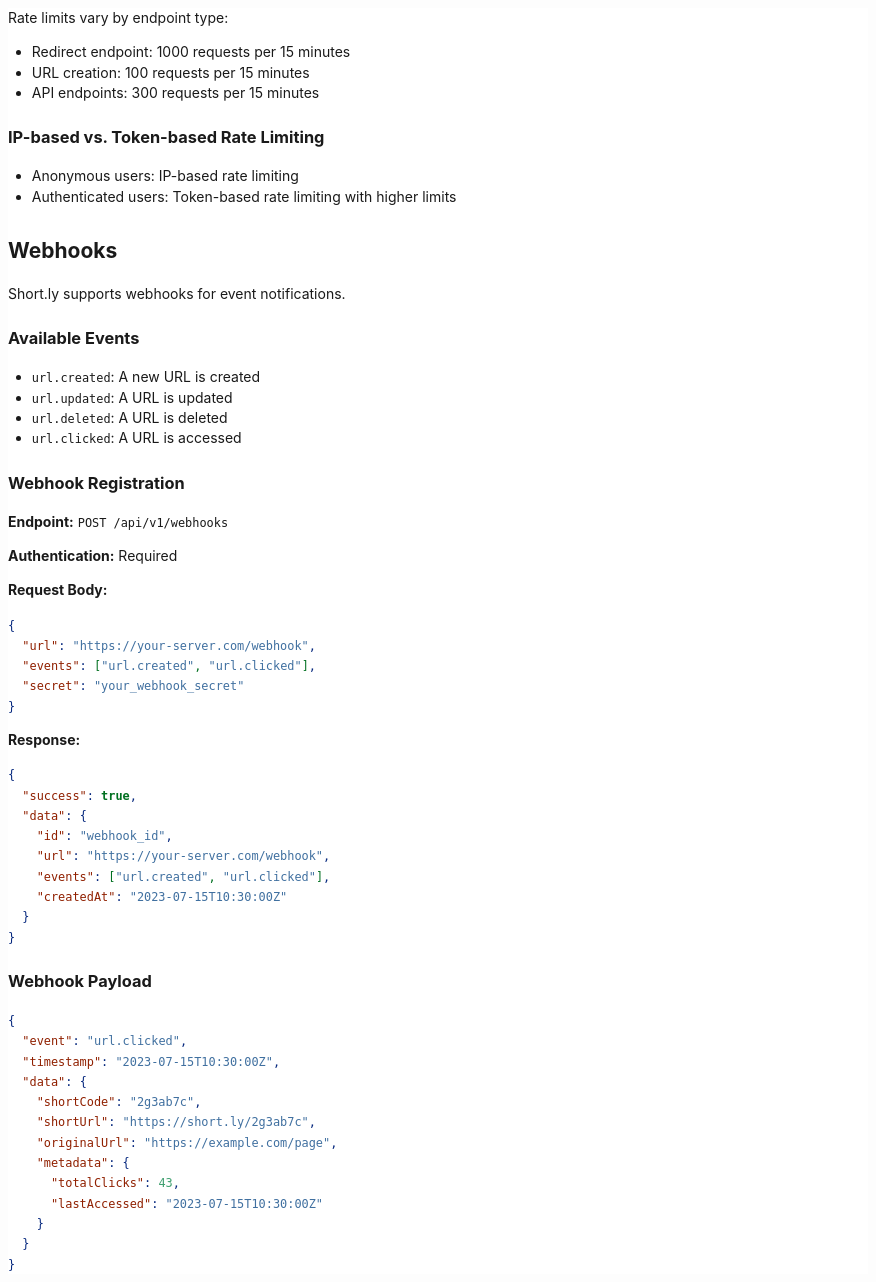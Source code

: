 Rate limits vary by endpoint type:

- Redirect endpoint: 1000 requests per 15 minutes
- URL creation: 100 requests per 15 minutes
- API endpoints: 300 requests per 15 minutes

### IP-based vs. Token-based Rate Limiting

- Anonymous users: IP-based rate limiting
- Authenticated users: Token-based rate limiting with higher limits

## Webhooks

Short.ly supports webhooks for event notifications.

### Available Events

- `url.created`: A new URL is created
- `url.updated`: A URL is updated
- `url.deleted`: A URL is deleted
- `url.clicked`: A URL is accessed

### Webhook Registration

**Endpoint:** `POST /api/v1/webhooks`

**Authentication:** Required

**Request Body:**

```json
{
  "url": "https://your-server.com/webhook",
  "events": ["url.created", "url.clicked"],
  "secret": "your_webhook_secret"
}
```

**Response:**

```json
{
  "success": true,
  "data": {
    "id": "webhook_id",
    "url": "https://your-server.com/webhook",
    "events": ["url.created", "url.clicked"],
    "createdAt": "2023-07-15T10:30:00Z"
  }
}
```

### Webhook Payload

```json
{
  "event": "url.clicked",
  "timestamp": "2023-07-15T10:30:00Z",
  "data": {
    "shortCode": "2g3ab7c",
    "shortUrl": "https://short.ly/2g3ab7c",
    "originalUrl": "https://example.com/page",
    "metadata": {
      "totalClicks": 43,
      "lastAccessed": "2023-07-15T10:30:00Z"
    }
  }
}
```